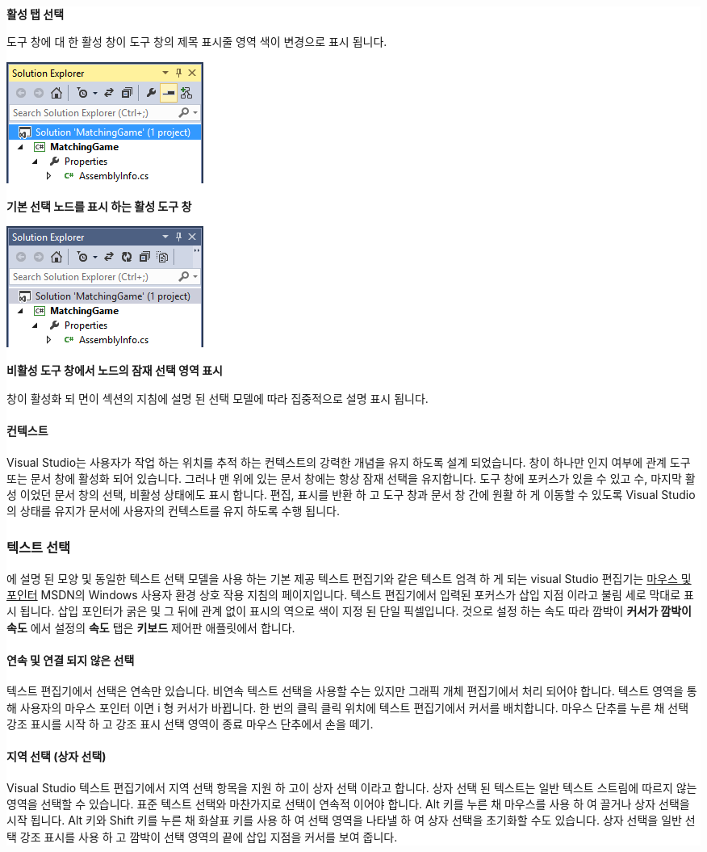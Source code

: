  **활성 탭 선택**  
  
 도구 창에 대 한 활성 창이 도구 창의 제목 표시줄 영역 색이 변경으로 표시 됩니다.  
  
 ![Visual Studio에서 활성 도구 창 선택](../../extensibility/ux-guidelines/media/0713-02_activetoolwindow.png "0713-02_ActiveToolWindow")  
  
 **기본 선택 노드를 표시 하는 활성 도구 창**  
  
 ![Visual Studio에서 비활성 도구 창 선택](../../extensibility/ux-guidelines/media/0713-03_inactivetoolwindow.png "0713-03_InactiveToolWindow")  
  
 **비활성 도구 창에서 노드의 잠재 선택 영역 표시**  
  
 창이 활성화 되 면이 섹션의 지침에 설명 된 선택 모델에 따라 집중적으로 설명 표시 됩니다.  
  
#### <a name="context"></a>컨텍스트  
 Visual Studio는 사용자가 작업 하는 위치를 추적 하는 컨텍스트의 강력한 개념을 유지 하도록 설계 되었습니다. 창이 하나만 인지 여부에 관계 도구 또는 문서 창에 활성화 되어 있습니다. 그러나 맨 위에 있는 문서 창에는 항상 잠재 선택을 유지합니다. 도구 창에 포커스가 있을 수 있고 수, 마지막 활성 이었던 문서 창의 선택, 비활성 상태에도 표시 합니다. 편집, 표시를 반환 하 고 도구 창과 문서 창 간에 원활 하 게 이동할 수 있도록 Visual Studio의 상태를 유지가 문서에 사용자의 컨텍스트를 유지 하도록 수행 됩니다.  
  
### <a name="text-selection"></a>텍스트 선택  
 에 설명 된 모양 및 동일한 텍스트 선택 모델을 사용 하는 기본 제공 텍스트 편집기와 같은 텍스트 엄격 하 게 되는 visual Studio 편집기는 [마우스 및 포인터](https://msdn.microsoft.com/en-us/library/dn742466.aspx) MSDN의 Windows 사용자 환경 상호 작용 지침의 페이지입니다. 텍스트 편집기에서 입력된 포커스가 삽입 지점 이라고 불림 세로 막대로 표시 됩니다. 삽입 포인터가 굵은 및 그 뒤에 관계 없이 표시의 역으로 색이 지정 된 단일 픽셀입니다. 것으로 설정 하는 속도 따라 깜박이 **커서가 깜박이 속도** 에서 설정의 **속도** 탭은 **키보드** 제어판 애플릿에서 합니다.  
  
#### <a name="contiguous-and-disjoint-selection"></a>연속 및 연결 되지 않은 선택  
 텍스트 편집기에서 선택은 연속만 있습니다. 비연속 텍스트 선택을 사용할 수는 있지만 그래픽 개체 편집기에서 처리 되어야 합니다. 텍스트 영역을 통해 사용자의 마우스 포인터 이면 i 형 커서가 바뀝니다. 한 번의 클릭 클릭 위치에 텍스트 편집기에서 커서를 배치합니다. 마우스 단추를 누른 채 선택 강조 표시를 시작 하 고 강조 표시 선택 영역이 종료 마우스 단추에서 손을 떼기.  
  
#### <a name="region-selection-box-selection"></a>지역 선택 (상자 선택)  
 Visual Studio 텍스트 편집기에서 지역 선택 항목을 지원 하 고이 상자 선택 이라고 합니다. 상자 선택 된 텍스트는 일반 텍스트 스트림에 따르지 않는 영역을 선택할 수 있습니다. 표준 텍스트 선택와 마찬가지로 선택이 연속적 이어야 합니다. Alt 키를 누른 채 마우스를 사용 하 여 끌거나 상자 선택을 시작 됩니다. Alt 키와 Shift 키를 누른 채 화살표 키를 사용 하 여 선택 영역을 나타낼 하 여 상자 선택을 초기화할 수도 있습니다. 상자 선택을 일반 선택 강조 표시를 사용 하 고 깜박이 선택 영역의 끝에 삽입 지점을 커서를 보여 줍니다.  
  